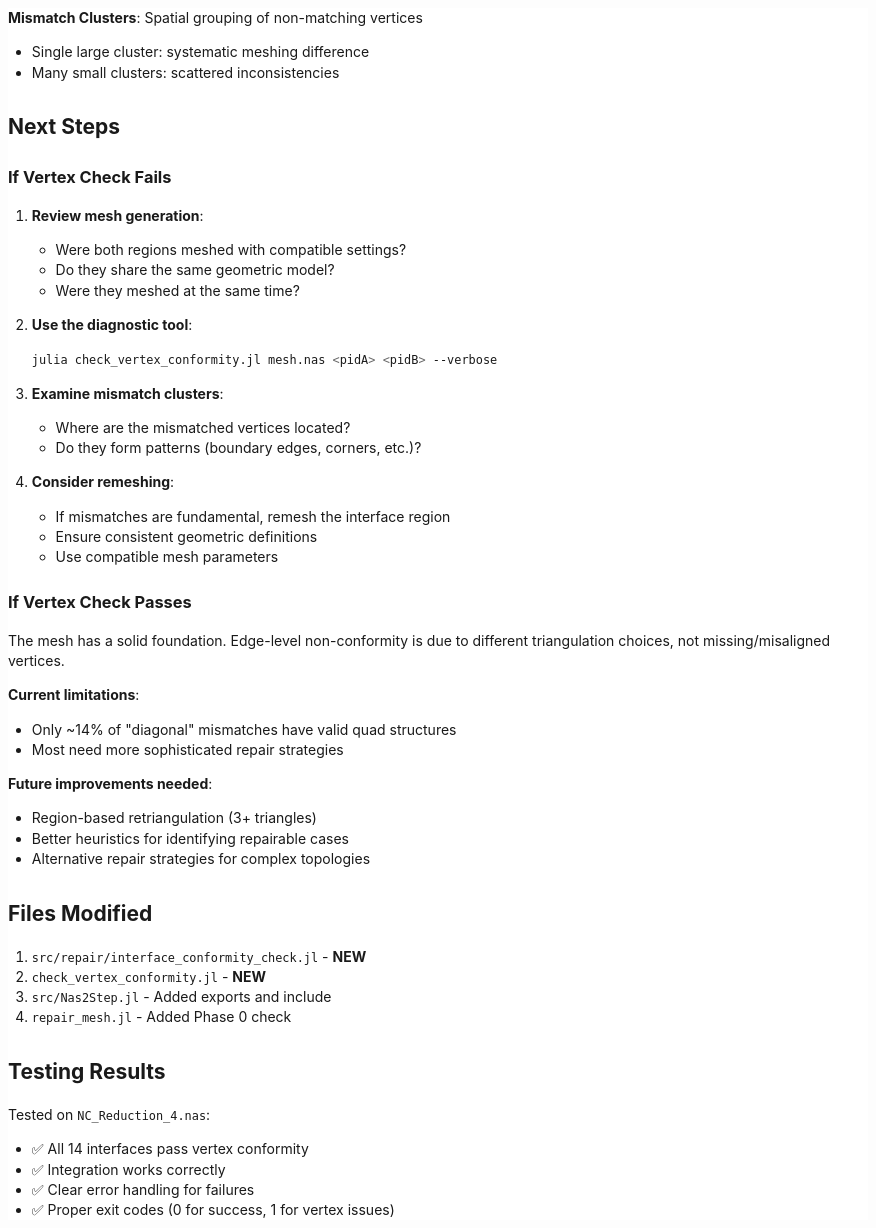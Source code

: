 **Mismatch Clusters**: Spatial grouping of non-matching vertices
- Single large cluster: systematic meshing difference
- Many small clusters: scattered inconsistencies

## Next Steps

### If Vertex Check Fails

1. **Review mesh generation**:
   - Were both regions meshed with compatible settings?
   - Do they share the same geometric model?
   - Were they meshed at the same time?

2. **Use the diagnostic tool**:
   ```bash
   julia check_vertex_conformity.jl mesh.nas <pidA> <pidB> --verbose
   ```

3. **Examine mismatch clusters**:
   - Where are the mismatched vertices located?
   - Do they form patterns (boundary edges, corners, etc.)?

4. **Consider remeshing**:
   - If mismatches are fundamental, remesh the interface region
   - Ensure consistent geometric definitions
   - Use compatible mesh parameters

### If Vertex Check Passes

The mesh has a solid foundation. Edge-level non-conformity is due to different triangulation choices, not missing/misaligned vertices.

**Current limitations**:
- Only ~14% of "diagonal" mismatches have valid quad structures
- Most need more sophisticated repair strategies

**Future improvements needed**:
- Region-based retriangulation (3+ triangles)
- Better heuristics for identifying repairable cases
- Alternative repair strategies for complex topologies

## Files Modified

1. `src/repair/interface_conformity_check.jl` - **NEW**
2. `check_vertex_conformity.jl` - **NEW**
3. `src/Nas2Step.jl` - Added exports and include
4. `repair_mesh.jl` - Added Phase 0 check

## Testing Results

Tested on `NC_Reduction_4.nas`:
- ✅ All 14 interfaces pass vertex conformity
- ✅ Integration works correctly
- ✅ Clear error handling for failures
- ✅ Proper exit codes (0 for success, 1 for vertex issues)
